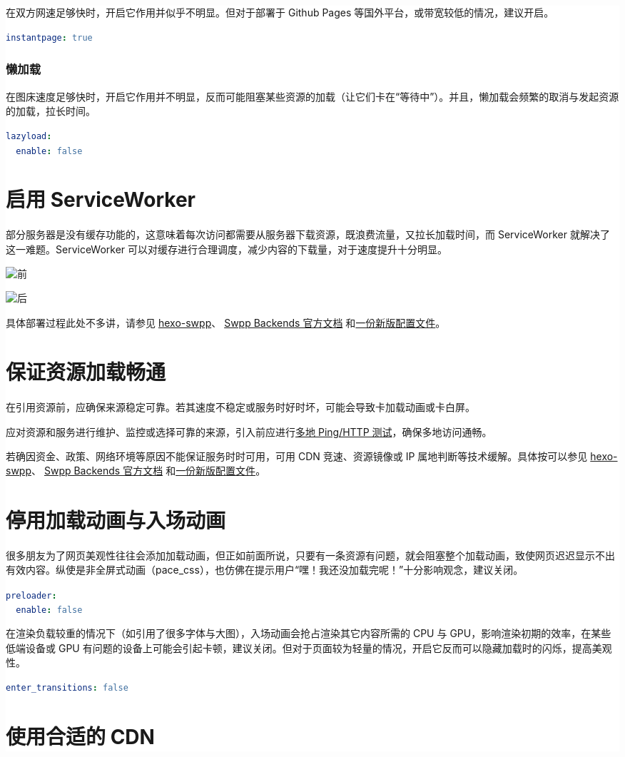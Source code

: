 在双方网速足够快时，开启它作用并似乎不明显。但对于部署于 Github Pages 等国外平台，或带宽较低的情况，建议开启。

```yml
instantpage: true
```

### 懒加载

在图床速度足够快时，开启它作用并不明显，反而可能阻塞某些资源的加载（让它们卡在“等待中”）。并且，懒加载会频繁的取消与发起资源的加载，拉长时间。

```yml
lazyload:
  enable: false
```

# 启用 ServiceWorker

部分服务器是没有缓存功能的，这意味着每次访问都需要从服务器下载资源，既浪费流量，又拉长加载时间，而 ServiceWorker 就解决了这一难题。ServiceWorker 可以对缓存进行合理调度，减少内容的下载量，对于速度提升十分明显。

![前](https://s2.hdslb.com/bfs/article/4b52064d54f89ba1257c1465c14e91c5661ba107.png)

![后](https://s2.hdslb.com/bfs/article/d0a94c3cde25423d535785af26e12becc1cf4650.png)

具体部署过程此处不多讲，请参见 [hexo-swpp](https://github.com/EmptyDreams/hexo-swpp)、 [Swpp Backends 官方文档](https://kmar.top/posts/b70ec88f/) 和[一份新版配置文件](https://github.com/Joker2Yue/Joker2Yue-Blog)。

# 保证资源加载畅通

在引用资源前，应确保来源稳定可靠。若其速度不稳定或服务时好时坏，可能会导致卡加载动画或卡白屏。

应对资源和服务进行维护、监控或选择可靠的来源，引入前应进行[多地 Ping/HTTP 测试](https://itdog.cn/)，确保多地访问通畅。

若确因资金、政策、网络环境等原因不能保证服务时时可用，可用 CDN 竞速、资源镜像或 IP 属地判断等技术缓解。具体按可以参见 [hexo-swpp](https://github.com/EmptyDreams/hexo-swpp)、 [Swpp Backends 官方文档](https://kmar.top/posts/b70ec88f/) 和[一份新版配置文件](https://github.com/Joker2Yue/Joker2Yue-Blog)。

# 停用加载动画与入场动画

很多朋友为了网页美观性往往会添加加载动画，但正如前面所说，只要有一条资源有问题，就会阻塞整个加载动画，致使网页迟迟显示不出有效内容。纵使是非全屏式动画（pace_css），也仿佛在提示用户“嘿！我还没加载完呢！”十分影响观念，建议关闭。

```yml
preloader:
  enable: false
```

在渲染负载较重的情况下（如引用了很多字体与大图），入场动画会抢占渲染其它内容所需的 CPU 与 GPU，影响渲染初期的效率，在某些低端设备或 GPU 有问题的设备上可能会引起卡顿，建议关闭。但对于页面较为轻量的情况，开启它反而可以隐藏加载时的闪烁，提高美观性。

```yml
enter_transitions: false
```

# 使用合适的 CDN
